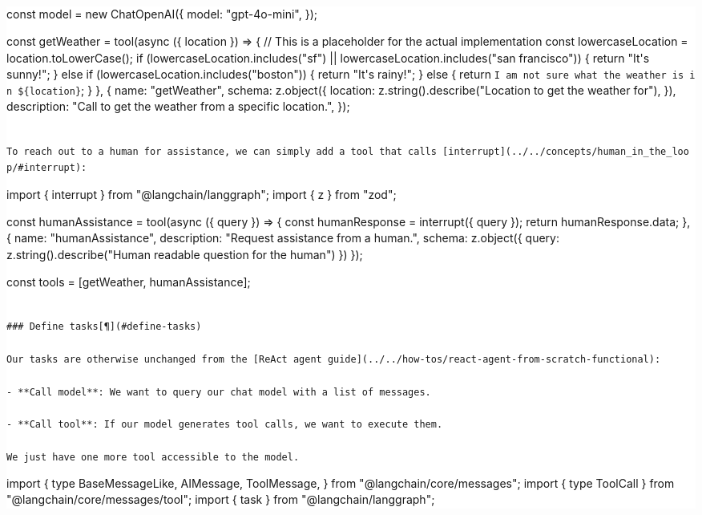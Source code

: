 const model = new ChatOpenAI({
  model: "gpt-4o-mini",
});

const getWeather = tool(async ({ location }) => {
  // This is a placeholder for the actual implementation
  const lowercaseLocation = location.toLowerCase();
  if (lowercaseLocation.includes("sf") || lowercaseLocation.includes("san francisco")) {
    return "It's sunny!";
  } else if (lowercaseLocation.includes("boston")) {
    return "It's rainy!";
  } else {
    return `I am not sure what the weather is in ${location}`;
  }
}, {
  name: "getWeather",
  schema: z.object({
    location: z.string().describe("Location to get the weather for"),
  }),
  description: "Call to get the weather from a specific location.",
});

```

To reach out to a human for assistance, we can simply add a tool that calls [interrupt](../../concepts/human_in_the_loop/#interrupt):

```
import { interrupt } from "@langchain/langgraph";
import { z } from "zod";

const humanAssistance = tool(async ({ query }) => {
  const humanResponse = interrupt({ query });
  return humanResponse.data;
}, {
  name: "humanAssistance",
  description: "Request assistance from a human.",
  schema: z.object({
    query: z.string().describe("Human readable question for the human")
  })
});

const tools = [getWeather, humanAssistance];

```

### Define tasks[¶](#define-tasks)

Our tasks are otherwise unchanged from the [ReAct agent guide](../../how-tos/react-agent-from-scratch-functional):

- **Call model**: We want to query our chat model with a list of messages.

- **Call tool**: If our model generates tool calls, we want to execute them.

We just have one more tool accessible to the model.

```
import {
  type BaseMessageLike,
  AIMessage,
  ToolMessage,
} from "@langchain/core/messages";
import { type ToolCall } from "@langchain/core/messages/tool";
import { task } from "@langchain/langgraph";
